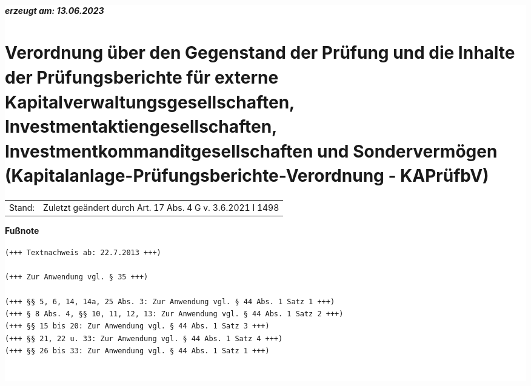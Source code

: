 </tr>

<tr align="center" valign="bottom">

<td colspan="2">

  
  

##### erzeugt am: 13.06.2023

</td>

</tr>

</table>

<span id="BJNR277700013.html"></span>

# Verordnung über den Gegenstand der Prüfung und die Inhalte der Prüfungsberichte für externe Kapitalverwaltungsgesellschaften, Investmentaktiengesellschaften, Investmentkommanditgesellschaften und Sondervermögen (Kapitalanlage-Prüfungsberichte-Verordnung - KAPrüfbV)

<div>

<div class="jnhtml">

|        |                                                            |
| ------ | ---------------------------------------------------------- |
| Stand: | Zuletzt geändert durch Art. 17 Abs. 4 G v. 3.6.2021 I 1498 |

</div>

</div>

<div>

  
**Fußnote**

<div class="jnhtml">

<div>

<div class="jurAbsatz">

  

``` 
(+++ Textnachweis ab: 22.7.2013 +++)
 
(+++ Zur Anwendung vgl. § 35 +++)
 
(+++ §§ 5, 6, 14, 14a, 25 Abs. 3: Zur Anwendung vgl. § 44 Abs. 1 Satz 1 +++)
(+++ § 8 Abs. 4, §§ 10, 11, 12, 13: Zur Anwendung vgl. § 44 Abs. 1 Satz 2 +++)
(+++ §§ 15 bis 20: Zur Anwendung vgl. § 44 Abs. 1 Satz 3 +++)
(+++ §§ 21, 22 u. 33: Zur Anwendung vgl. § 44 Abs. 1 Satz 4 +++)
(+++ §§ 26 bis 33: Zur Anwendung vgl. § 44 Abs. 1 Satz 1 +++)

 
```
